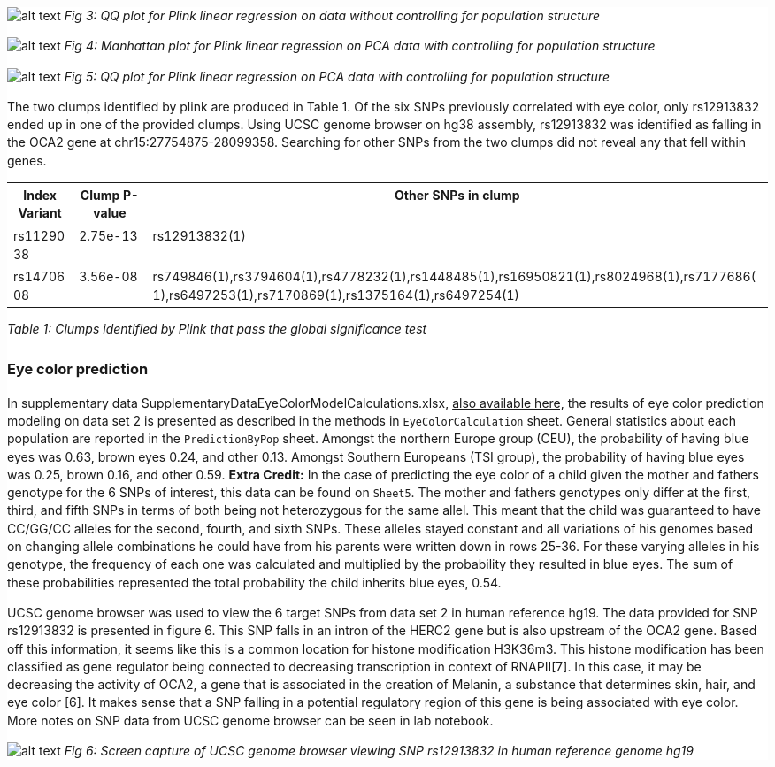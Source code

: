 ![alt text]( https://github.com/cse185-sp18/cse185-week5-notmaurox/blob/master/labreport/withoutCovariantControlled_qq.png)
*Fig 3: QQ plot for Plink linear regression on data without controlling for population structure*

![alt text]( https://github.com/cse185-sp18/cse185-week5-notmaurox/blob/master/labreport/covariantControlled_manhattan.png)
*Fig 4: Manhattan plot for Plink linear regression on PCA data with controlling for population structure*

![alt text]( https://github.com/cse185-sp18/cse185-week5-notmaurox/blob/master/labreport/covariantControlled_qq.png)
*Fig 5: QQ plot for Plink linear regression on PCA data with controlling for population structure*

The two clumps identified by plink are produced in Table 1. Of the six SNPs previously correlated with eye color, only rs12913832 ended up in one of the provided clumps. Using UCSC genome browser on hg38 assembly, rs12913832 was identified as falling in the OCA2 gene at chr15:27754875-28099358. Searching for other SNPs from the two clumps did not reveal any that fell within genes. 

| Index Variant | Clump P-value | Other SNPs in clump |
| ------------- | ------------- | ------------------- |
| rs1129038  | 2.75e-13 | rs12913832(1) |
| rs1470608 | 3.56e-08 | rs749846(1),rs3794604(1),rs4778232(1),rs1448485(1),rs16950821(1),rs8024968(1),rs7177686(1),rs6497253(1),rs7170869(1),rs1375164(1),rs6497254(1) |

*Table 1: Clumps identified by Plink that pass the global significance test*

### Eye color prediction

In supplementary data SupplementaryDataEyeColorModelCalculations.xlsx, [also available here,](https://docs.google.com/spreadsheets/d/1PQV8Cucgs4Oxt0j9pONhMgkecK3zBQnHUkPHsRb7DxI/edit?usp=sharing) the results of eye color prediction modeling on data set 2 is presented as described in the methods in `EyeColorCalculation` sheet. General statistics about each population are reported in the `PredictionByPop` sheet. Amongst the northern Europe group (CEU), the probability of having blue eyes was 0.63, brown eyes 0.24, and other 0.13. Amongst Southern Europeans (TSI group), the probability of having blue eyes was 0.25, brown 0.16, and other 0.59. **Extra Credit:** In the case of predicting the eye color of a child given the mother and fathers genotype for the 6 SNPs of interest, this data can be found on `Sheet5`. The mother and fathers genotypes only differ at the first, third, and fifth SNPs in terms of both being not heterozygous for the same allel. This meant that the child was guaranteed to have CC/GG/CC alleles for the second, fourth, and sixth SNPs. These alleles stayed constant and all variations of his genomes based on changing allele combinations he could have from his parents were written down in rows 25-36. For these varying alleles in his genotype, the frequency of each one was calculated and multiplied by the probability they resulted in blue eyes. The sum of these probabilities represented the total probability the child inherits blue eyes, 0.54.  

UCSC genome browser was used to view the 6 target SNPs from data set 2 in human reference hg19. The data provided for SNP rs12913832 is presented in figure 6. This SNP falls in an intron of the HERC2 gene but is also upstream of the OCA2 gene. Based off this information, it seems like this is a common location for histone modification H3K36m3. This histone modification has been classified as gene regulator being connected to decreasing transcription in context of RNAPII[7]. In this case, it may be decreasing the activity of OCA2, a gene that is associated in the creation of Melanin, a substance that determines skin, hair, and eye color [6]. It makes sense that a SNP falling in a potential regulatory region of this gene is being associated with eye color. More notes on SNP data from UCSC genome browser can be seen in lab notebook. 

![alt text](https://github.com/cse185-sp18/cse185-week5-notmaurox/blob/master/labreport/rs12913832UCSCGenomeBrowserScreenCap.png)
*Fig 6: Screen capture of UCSC genome browser viewing SNP rs12913832 in human reference genome hg19*
